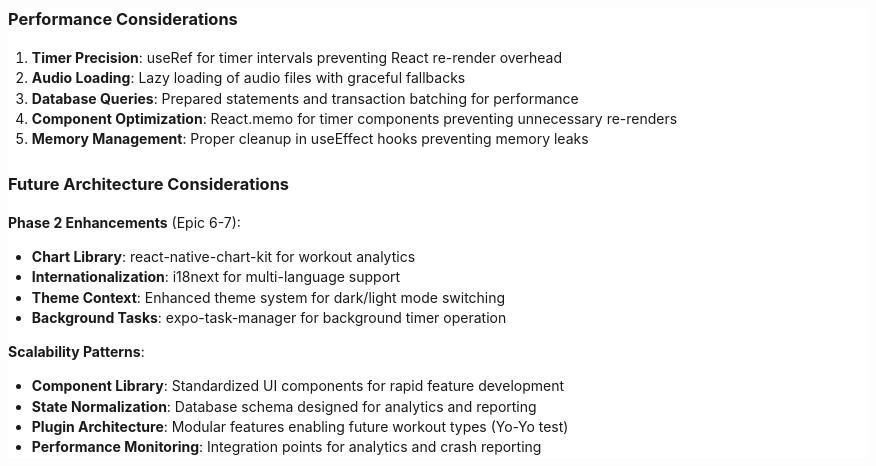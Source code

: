### Performance Considerations

1. **Timer Precision**: useRef for timer intervals preventing React re-render overhead
2. **Audio Loading**: Lazy loading of audio files with graceful fallbacks
3. **Database Queries**: Prepared statements and transaction batching for performance
4. **Component Optimization**: React.memo for timer components preventing unnecessary re-renders
5. **Memory Management**: Proper cleanup in useEffect hooks preventing memory leaks

### Future Architecture Considerations

**Phase 2 Enhancements** (Epic 6-7):
- **Chart Library**: react-native-chart-kit for workout analytics
- **Internationalization**: i18next for multi-language support
- **Theme Context**: Enhanced theme system for dark/light mode switching
- **Background Tasks**: expo-task-manager for background timer operation

**Scalability Patterns**:
- **Component Library**: Standardized UI components for rapid feature development
- **State Normalization**: Database schema designed for analytics and reporting
- **Plugin Architecture**: Modular features enabling future workout types (Yo-Yo test)
- **Performance Monitoring**: Integration points for analytics and crash reporting
